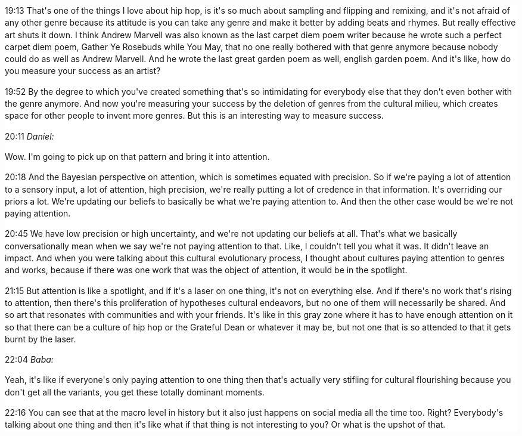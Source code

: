19:13 That's one of the things I love about hip hop, is it's so much about sampling and flipping and remixing, and it's not afraid of any other genre because its attitude is you can take any genre and make it better by adding beats and rhymes.
But really effective art shuts it down.
I think Andrew Marvell was also known as the last carpet diem poem writer because he wrote such a perfect carpet diem poem, Gather Ye Rosebuds while You May, that no one really bothered with that genre anymore because nobody could do as well as Andrew Marvell.
And he wrote the last great garden poem as well, english garden poem.
And it's like, how do you measure your success as an artist?

19:52 By the degree to which you've created something that's so intimidating for everybody else that they don't even bother with the genre anymore.
And now you're measuring your success by the deletion of genres from the cultural milieu, which creates space for other people to invent more genres.
But this is an interesting way to measure success.

20:11 _Daniel:_

Wow.
I'm going to pick up on that pattern and bring it into attention.

20:18 And the Bayesian perspective on attention, which is sometimes equated with precision.
So if we're paying a lot of attention to a sensory input, a lot of attention, high precision, we're really putting a lot of credence in that information.
It's overriding our priors a lot.
We're updating our beliefs to basically be what we're paying attention to.
And then the other case would be we're not paying attention.

20:45 We have low precision or high uncertainty, and we're not updating our beliefs at all.
That's what we basically conversationally mean when we say we're not paying attention to that.
Like, I couldn't tell you what it was.
It didn't leave an impact.
And when you were talking about this cultural evolutionary process, I thought about cultures paying attention to genres and works, because if there was one work that was the object of attention, it would be in the spotlight.

21:15 But attention is like a spotlight, and if it's a laser on one thing, it's not on everything else.
And if there's no work that's rising to attention, then there's this proliferation of hypotheses cultural endeavors, but no one of them will necessarily be shared.
And so art that resonates with communities and with your friends.
It's like in this gray zone where it has to have enough attention on it so that there can be a culture of hip hop or the Grateful Dean or whatever it may be, but not one that is so attended to that it gets burnt by the laser.

22:04 _Baba:_

Yeah, it's like if everyone's only paying attention to one thing then that's actually very stifling for cultural flourishing because you don't get all the variants, you get these totally dominant moments.

22:16 You can see that at the macro level in history but it also just happens on social media all the time too.
Right?
Everybody's talking about one thing and then it's like what if that thing is not interesting to you?
Or what is the upshot of that.
